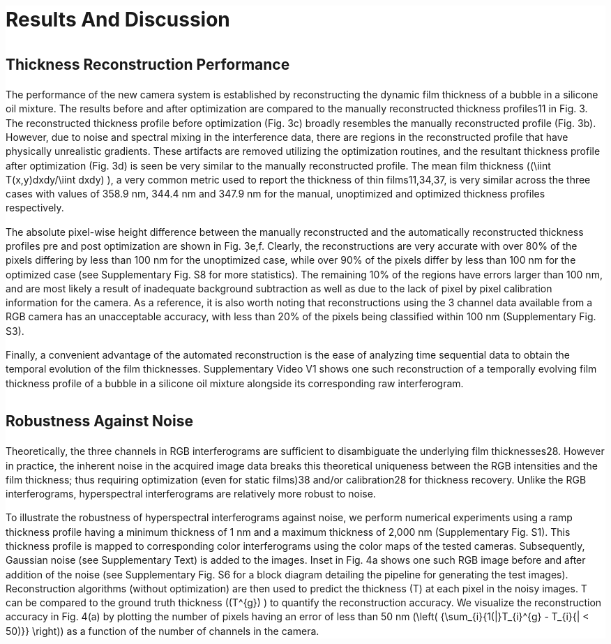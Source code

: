 # Results And Discussion

## Thickness Reconstruction Performance

The performance of the new camera system is established by reconstructing the dynamic film thickness of a bubble in a silicone oil mixture. The results before and after optimization are compared to the manually reconstructed thickness profiles11 in Fig. 3. The reconstructed thickness profile before optimization (Fig. 3c) broadly resembles the manually reconstructed profile (Fig. 3b). However, due to noise and spectral mixing in the interference data, there are regions in the reconstructed profile that have physically unrealistic gradients. These artifacts are removed utilizing the optimization routines, and the resultant thickness profile after optimization (Fig. 3d) is seen be very similar to the manually reconstructed profile. The mean film thickness (\(\iint T(x,y)dxdy/\iint dxdy\) ), a very common metric used to report the thickness of thin films11,34,37, is very similar across the three cases with values of 358.9 nm, 344.4 nm and 347.9 nm for the manual, unoptimized and optimized thickness profiles respectively.

The absolute pixel-wise height difference between the manually reconstructed and the automatically reconstructed thickness profiles pre and post optimization are shown in Fig. 3e,f. Clearly, the reconstructions are very accurate with over 80% of the pixels differing by less than 100 nm for the unoptimized case, while over 90% of the pixels differ by less than 100 nm for the optimized case (see Supplementary Fig. S8 for more statistics). The remaining 10% of the regions have errors larger than 100 nm, and are most likely a result of inadequate background subtraction as well as due to the lack of pixel by pixel calibration information for the camera. As a reference, it is also worth noting that reconstructions using the 3 channel data available from a RGB camera has an unacceptable accuracy, with less than 20% of the pixels being classified within 100 nm (Supplementary Fig. S3).

Finally, a convenient advantage of the automated reconstruction is the ease of analyzing time sequential data to obtain the temporal evolution of the film thicknesses. Supplementary Video V1 shows one such reconstruction of a temporally evolving film thickness profile of a bubble in a silicone oil mixture alongside its corresponding raw interferogram.

## Robustness Against Noise

Theoretically, the three channels in RGB interferograms are sufficient to disambiguate the underlying film thicknesses28. However in practice, the inherent noise in the acquired image data breaks this theoretical uniqueness between the RGB intensities and the film thickness; thus requiring optimization (even for static films)38 and/or calibration28 for thickness recovery. Unlike the RGB interferograms, hyperspectral interferograms are relatively more robust to noise.

To illustrate the robustness of hyperspectral interferograms against noise, we perform numerical experiments using a ramp thickness profile having a minimum thickness of 1 nm and a maximum thickness of 2,000 nm (Supplementary Fig. S1). This thickness profile is mapped to corresponding color interferograms using the color maps of the tested cameras. Subsequently, Gaussian noise (see Supplementary Text) is added to the images. Inset in Fig. 4a shows one such RGB image before and after addition of the noise (see Supplementary Fig. S6 for a block diagram detailing the pipeline for generating the test images). Reconstruction algorithms (without optimization) are then used to predict the thickness (T) at each pixel in the noisy images. T can be compared to the ground truth thickness (\(T^{g}\) ) to quantify the reconstruction accuracy. We visualize the reconstruction accuracy in Fig. 4(a) by plotting the number of pixels having an error of less than 50 nm \(\left( {\sum_{i}{1(|}T_{i}^{g} - T_{i}{| < 50)}} \right)\)  as a function of the number of channels in the camera.
